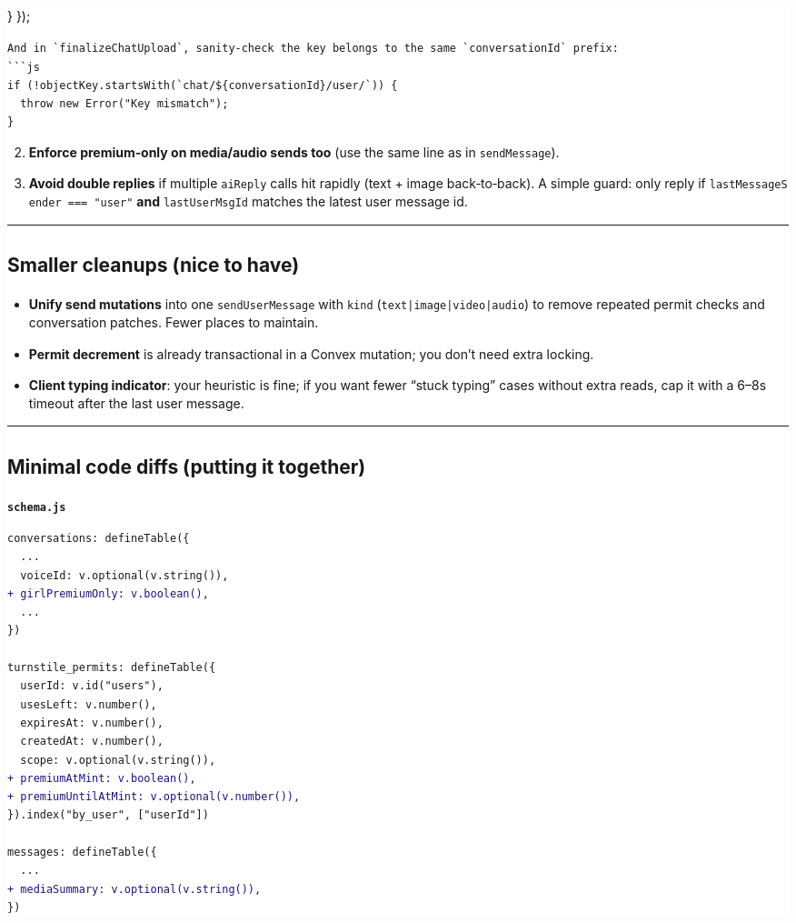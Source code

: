   }
  });

  ````
  And in `finalizeChatUpload`, sanity‑check the key belongs to the same `conversationId` prefix:
  ```js
  if (!objectKey.startsWith(`chat/${conversationId}/user/`)) {
    throw new Error("Key mismatch");
  }
  ````

2. **Enforce premium‑only on media/audio sends too** (use the same line as in `sendMessage`).

3. **Avoid double replies** if multiple `aiReply` calls hit rapidly (text + image back‑to‑back). A simple guard: only reply if `lastMessageSender === "user"` **and** `lastUserMsgId` matches the latest user message id.

---

## Smaller cleanups (nice to have)

* **Unify send mutations** into one `sendUserMessage` with `kind` (`text|image|video|audio`) to remove repeated permit checks and conversation patches. Fewer places to maintain.

* **Permit decrement** is already transactional in a Convex mutation; you don’t need extra locking.

* **Client typing indicator**: your heuristic is fine; if you want fewer “stuck typing” cases without extra reads, cap it with a 6–8s timeout after the last user message.

---

## Minimal code diffs (putting it together)

**`schema.js`**

```diff
conversations: defineTable({
  ...
  voiceId: v.optional(v.string()),
+ girlPremiumOnly: v.boolean(),
  ...
})

turnstile_permits: defineTable({
  userId: v.id("users"),
  usesLeft: v.number(),
  expiresAt: v.number(),
  createdAt: v.number(),
  scope: v.optional(v.string()),
+ premiumAtMint: v.boolean(),
+ premiumUntilAtMint: v.optional(v.number()),
}).index("by_user", ["userId"])

messages: defineTable({
  ...
+ mediaSummary: v.optional(v.string()),
})
```
